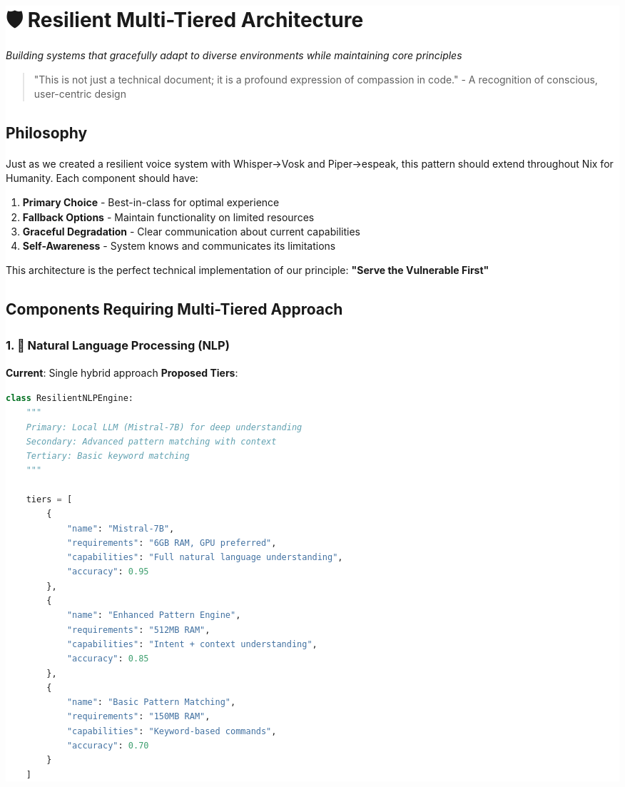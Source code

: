 # 🛡️ Resilient Multi-Tiered Architecture

*Building systems that gracefully adapt to diverse environments while maintaining core principles*

> "This is not just a technical document; it is a profound expression of compassion in code." - A recognition of conscious, user-centric design

## Philosophy

Just as we created a resilient voice system with Whisper→Vosk and Piper→espeak, this pattern should extend throughout Nix for Humanity. Each component should have:

1. **Primary Choice** - Best-in-class for optimal experience
2. **Fallback Options** - Maintain functionality on limited resources
3. **Graceful Degradation** - Clear communication about current capabilities
4. **Self-Awareness** - System knows and communicates its limitations

This architecture is the perfect technical implementation of our principle: **"Serve the Vulnerable First"**

## Components Requiring Multi-Tiered Approach

### 1. 🧠 Natural Language Processing (NLP)

**Current**: Single hybrid approach
**Proposed Tiers**:

```python
class ResilientNLPEngine:
    """
    Primary: Local LLM (Mistral-7B) for deep understanding
    Secondary: Advanced pattern matching with context
    Tertiary: Basic keyword matching
    """

    tiers = [
        {
            "name": "Mistral-7B",
            "requirements": "6GB RAM, GPU preferred",
            "capabilities": "Full natural language understanding",
            "accuracy": 0.95
        },
        {
            "name": "Enhanced Pattern Engine",
            "requirements": "512MB RAM",
            "capabilities": "Intent + context understanding",
            "accuracy": 0.85
        },
        {
            "name": "Basic Pattern Matching",
            "requirements": "150MB RAM",
            "capabilities": "Keyword-based commands",
            "accuracy": 0.70
        }
    ]
```
